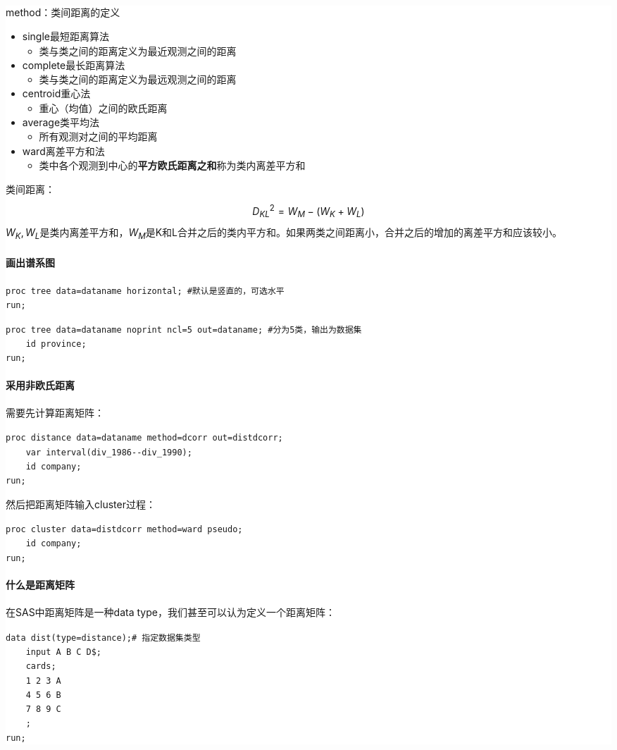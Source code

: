 method：类间距离的定义

- single最短距离算法
	- 类与类之间的距离定义为最近观测之间的距离
- complete最长距离算法
	- 类与类之间的距离定义为最远观测之间的距离
- centroid重心法
	- 重心（均值）之间的欧氏距离
- average类平均法
	- 所有观测对之间的平均距离
- ward离差平方和法
	- 类中各个观测到中心的**平方欧氏距离之和**称为类内离差平方和

类间距离：
$$
D_{KL}^2 = W_M-(W_K+W_L)
$$
$W_K,W_L$是类内离差平方和，$W_M$是K和L合并之后的类内平方和。如果两类之间距离小，合并之后的增加的离差平方和应该较小。

#### 画出谱系图

```sas
proc tree data=dataname horizontal; #默认是竖直的，可选水平
run;
```

```sas
proc tree data=dataname noprint ncl=5 out=dataname; #分为5类，输出为数据集
	id province;
run;
```

#### 采用非欧氏距离

需要先计算距离矩阵：

```sas
proc distance data=dataname method=dcorr out=distdcorr;
	var interval(div_1986--div_1990);
	id company;
run;
```

然后把距离矩阵输入cluster过程：

```sas
proc cluster data=distdcorr method=ward pseudo;
	id company;
run;
```

#### 什么是距离矩阵

在SAS中距离矩阵是一种data type，我们甚至可以认为定义一个距离矩阵：

```sas
data dist(type=distance);# 指定数据集类型
	input A B C D$;
	cards;
	1 2 3 A
	4 5 6 B
	7 8 9 C
	;
run;
```
